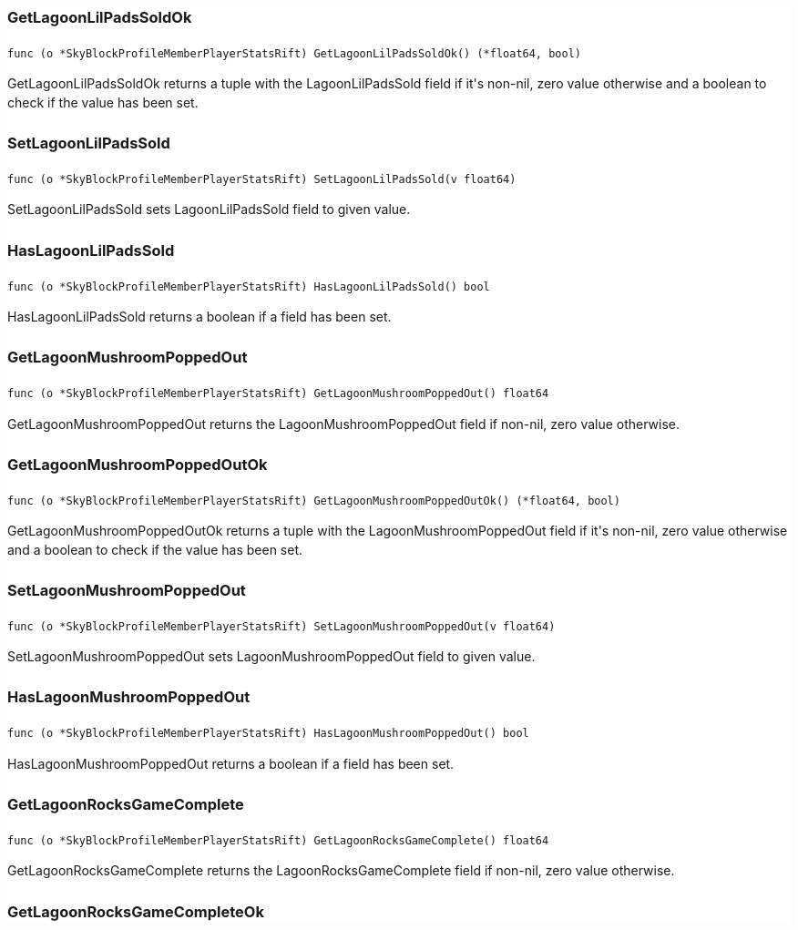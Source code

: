 ### GetLagoonLilPadsSoldOk

`func (o *SkyBlockProfileMemberPlayerStatsRift) GetLagoonLilPadsSoldOk() (*float64, bool)`

GetLagoonLilPadsSoldOk returns a tuple with the LagoonLilPadsSold field if it's non-nil, zero value otherwise
and a boolean to check if the value has been set.

### SetLagoonLilPadsSold

`func (o *SkyBlockProfileMemberPlayerStatsRift) SetLagoonLilPadsSold(v float64)`

SetLagoonLilPadsSold sets LagoonLilPadsSold field to given value.

### HasLagoonLilPadsSold

`func (o *SkyBlockProfileMemberPlayerStatsRift) HasLagoonLilPadsSold() bool`

HasLagoonLilPadsSold returns a boolean if a field has been set.

### GetLagoonMushroomPoppedOut

`func (o *SkyBlockProfileMemberPlayerStatsRift) GetLagoonMushroomPoppedOut() float64`

GetLagoonMushroomPoppedOut returns the LagoonMushroomPoppedOut field if non-nil, zero value otherwise.

### GetLagoonMushroomPoppedOutOk

`func (o *SkyBlockProfileMemberPlayerStatsRift) GetLagoonMushroomPoppedOutOk() (*float64, bool)`

GetLagoonMushroomPoppedOutOk returns a tuple with the LagoonMushroomPoppedOut field if it's non-nil, zero value otherwise
and a boolean to check if the value has been set.

### SetLagoonMushroomPoppedOut

`func (o *SkyBlockProfileMemberPlayerStatsRift) SetLagoonMushroomPoppedOut(v float64)`

SetLagoonMushroomPoppedOut sets LagoonMushroomPoppedOut field to given value.

### HasLagoonMushroomPoppedOut

`func (o *SkyBlockProfileMemberPlayerStatsRift) HasLagoonMushroomPoppedOut() bool`

HasLagoonMushroomPoppedOut returns a boolean if a field has been set.

### GetLagoonRocksGameComplete

`func (o *SkyBlockProfileMemberPlayerStatsRift) GetLagoonRocksGameComplete() float64`

GetLagoonRocksGameComplete returns the LagoonRocksGameComplete field if non-nil, zero value otherwise.

### GetLagoonRocksGameCompleteOk
